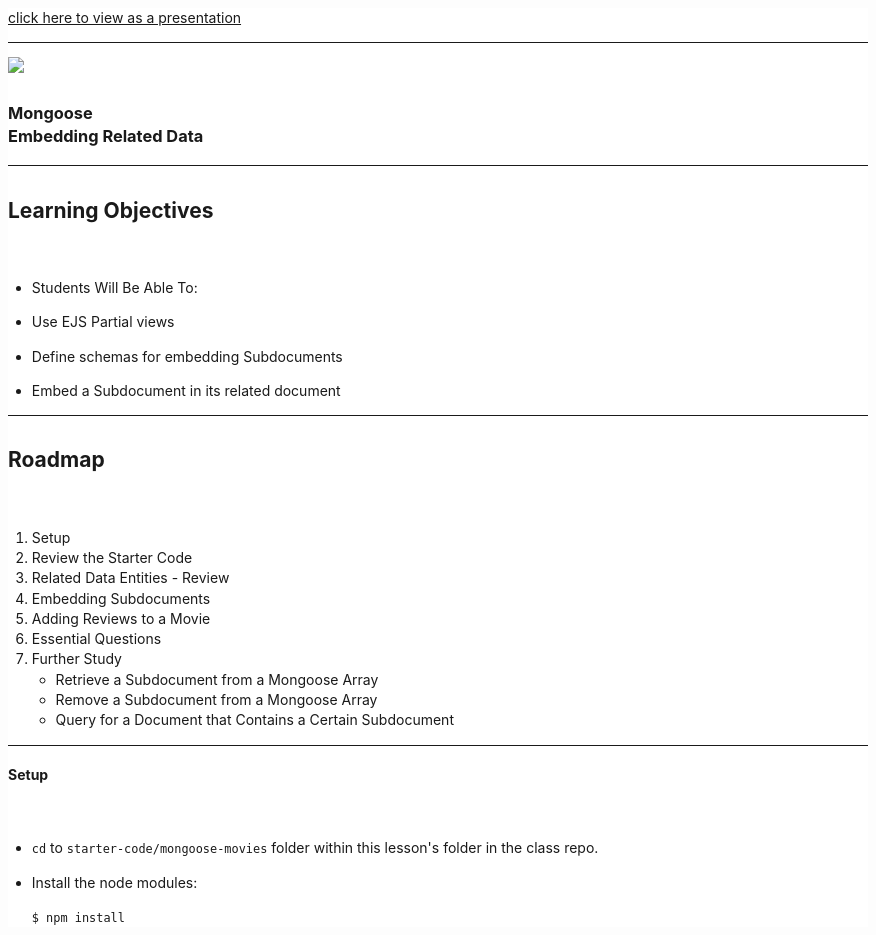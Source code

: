 [click here to view as a presentation]()

<link href="https://gist.githubusercontent.com/jim-clark/6919052ab15de680c120907d223c31b5/raw/9eedb5e3c01352b9ccda7264227f253be56a08b7/slide.css">

---

<img src="https://i.imgur.com/cD5R8OG.png" width="600px;display:inline-block;margin:auto">

<br>

### Mongoose<br>Embedding Related Data

---

## Learning Objectives

<br>

- Students Will Be Able To:

- Use EJS Partial views
- Define schemas for embedding Subdocuments
- Embed a Subdocument in its related document

---

## Roadmap

<br>

1. Setup
1. Review the Starter Code
1. Related Data Entities - Review
1. Embedding Subdocuments
1. Adding Reviews to a Movie
1. Essential Questions
1. Further Study
   - Retrieve a Subdocument from a Mongoose Array
   - Remove a Subdocument from a Mongoose Array
   - Query for a Document that Contains a Certain Subdocument

---

#### Setup

<br>

- `cd` to `starter-code/mongoose-movies` folder within this lesson's folder in the class repo.

- Install the node modules:

    ```
    $ npm install
    ```
